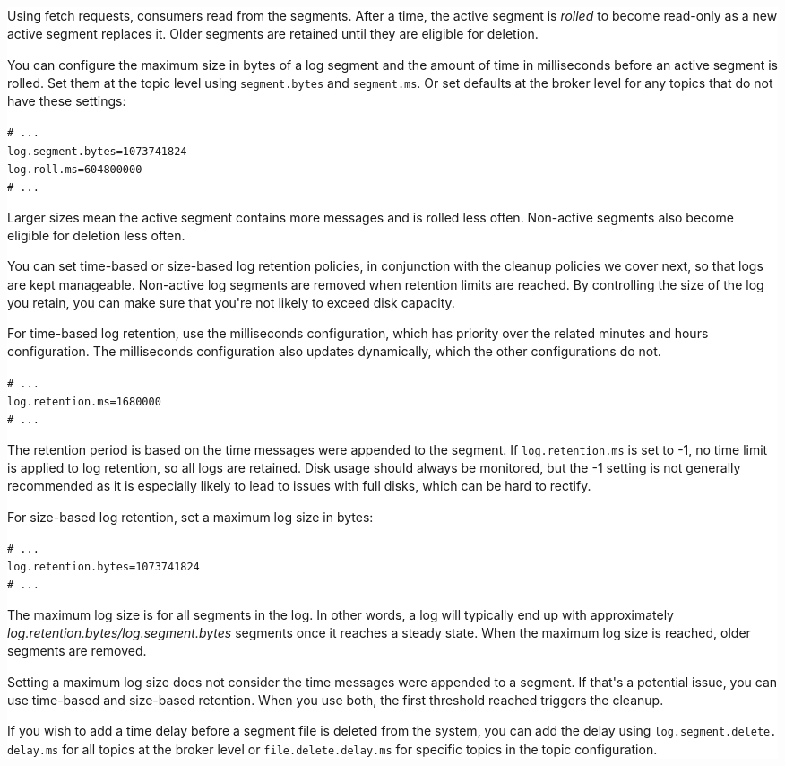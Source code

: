 Using fetch requests, consumers read from the segments. After a time, the active segment is _rolled_ to become read-only as a new active segment replaces it. Older segments are retained until they are eligible for deletion.

You can configure the maximum size in bytes of a log segment and the amount of time in milliseconds before an active segment is rolled.
Set them at the topic level using `segment.bytes` and `segment.ms`. Or set defaults at the broker level for any topics that do not have these settings:

```properties
# ...
log.segment.bytes=1073741824
log.roll.ms=604800000
# ...
```

Larger sizes mean the active segment contains more messages and is rolled less often.
Non-active segments also become eligible for deletion less often.

You can set time-based or size-based log retention policies, in conjunction with the cleanup policies we cover next, so that logs are kept manageable.
Non-active log segments are removed when retention limits are reached.
By controlling the size of the log you retain, you can make sure that you're not likely to exceed disk capacity.

For time-based log retention, use the milliseconds configuration, which has priority over the related minutes and hours configuration.
The milliseconds configuration also updates dynamically, which the other configurations do not.

```properties
# ...
log.retention.ms=1680000
# ...
```

The retention period is based on the time messages were appended to the segment.
If  `log.retention.ms` is set to -1, no time limit is applied to log retention, so all logs are retained. Disk usage should always be monitored, but the -1 setting is not generally recommended as it is especially likely to lead to issues with full disks, which can be hard to rectify.

For size-based log retention, set a maximum log size in bytes:

```properties
# ...
log.retention.bytes=1073741824
# ...
```

The maximum log size is for all segments in the log.
In other words, a log will typically end up with approximately _log.retention.bytes/log.segment.bytes_ segments once it reaches a steady state.
When the maximum log size is reached, older segments are removed.

Setting a maximum log size does not consider the time messages were appended to a segment.
If that's a potential issue, you can use time-based and size-based retention. When you use both, the first threshold reached triggers the cleanup.

If you wish to add a time delay before a segment file is deleted from the system, you can add the delay using `log.segment.delete.delay.ms` for all topics at the broker level or `file.delete.delay.ms` for specific topics in the topic configuration.
